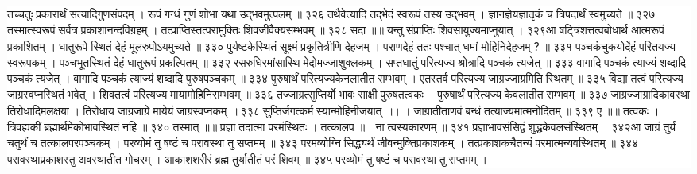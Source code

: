 <verse language="sa">
<line>तच्चतुः प्रकारार्थं सत्यादिगुणसंपदम् ।</line>
<line>रूपं गन्धं गुणं शोभा यथा उद्भवमुत्पलम् ॥ ३२६</line>
<line>तथैवेत्यादि तद्भेदं स्वरूपं तस्य उद्भवम् ।</line>
<line>ज्ञानज्ञेयज्ञातृकं च त्रिपदार्थं स्वमुच्यते ॥ ३२७</line>
<line>तस्मात्स्वरूपं सर्वत्र प्रकाशानन्दविग्रहम् ।</line>
<line>तत्प्राप्तिस्तत्परामुक्तिः शिवजीवैक्यसम्भवम् ॥ ३२८</line>
<line>सदा ॥॥ यन्तु संप्राप्तिः शिवसायुज्यमाप्नुयात् । ३२९आ</line>
</verse>

<verse language="sa">
<line>षट्त्रिंशत्तत्वबोधार्थ आत्मरूपं प्रकाशितम् ।</line>
<line>धातुरूपे स्थितं देहं मूलरुपोऽयमुच्यते ॥ ३३०</line>
<line>पुर्यष्टकेस्थितं सूक्ष्मं प्रकृतित्रीणि देहजम् ।</line>
<line>पराणदेहं ततः पश्चात् धमां मोहिनिदेहजम् ? ॥ ३३१</line>
<line>पञ्चकंचुकयोर्देहं परितयज्य स्वरूपकम् ।</line>
<line>पञ्चभूतस्थितं देहं धातुरूपं प्रकल्पितम् ॥ ३३२</line>
<line>रसरुधिरमांसास्थि मेदोमज्जाशुक्लकम् ।</line>
<line>सप्तधातुं परित्यज्य श्रोत्रादि पञ्चकं त्यजेत् ॥ ३३३</line>
<line>वागादि पञ्चकं त्याज्यं शब्दादि पञ्चकं त्यजेत् ।</line>
<line>वागादि पञ्चकं त्याज्यं शब्दादि पुरुषपञ्चकम् ॥ ३३४</line>
<line>पुरुषार्थं परित्यज्यकेनलातीत सम्भवम् ।</line>
<line>एतस्तर्व परित्यज्य जाग्रज्जाग्रमिति स्थितम् ॥ ३३५</line>
<line>विद्या तत्वं परित्यज्य जाग्रस्वप्नस्थितं भवेत् ।</line>
<line>शिवतत्वं परित्यज्य मायामोहिनिसम्भवम् ॥ ३३६</line>
<line>तज्जाग्रत्सुप्तिर्यो भावः साक्षी पुरुषतत्वकः ।</line>
<line>पुरुषार्थं परित्यज्य केवलातीत सम्भवम् ॥ ३३७</line>
<line>जाग्रज्जाग्रादिकावस्था तिरोधादिमलक्षया ।</line>
<line>तिरोधाय जाग्रजाग्रे मायेयं जाग्रस्वप्नकम् ॥ ३३८</line>
<line>सुप्तिर्जगत्कर्म स्यान्मोहिनीजयात् ॥। ।</line>
<line>जाग्रातीताणवं बन्धं तत्याज्यमात्मनोदितम् ॥ ३३९</line>
</verse>

<verse language="sa">
<line> ए ॥॥ तत्वकः ।</line>
<line>त्रिवह्यकीं ब्रह्मार्थमेकोभावस्थितं नहि ॥ ३४०</line>
<line>तस्मात् ॥॥ प्रज्ञा तदात्मा परमंस्थितः ।</line>
<line>तत्कालप ॥। ना त्वस्यकारणम् ॥ ३४१</line>
<line>प्रज्ञाभावसंसिद्वं शुद्धकेवलसंस्थितम् । ३४२आ</line>
<line>जाग्रं तुर्यं चतुर्थं च तत्कालपरपञ्चकम् ।</line>
<line>परव्योमं तु षष्टं च परावस्था तु सप्तमम् ॥ ३४३</line>
<line>परमव्योग्नि सिद्ध्यर्थं जीवन्मुक्तिप्रकाशकम् ।</line>
<line>तत्प्रकाशकचैतन्यं परमात्मन्यवस्थितम् ॥ ३४४</line>
<line>परावस्थाप्रकाशस्तु अवस्थातीत गोचरम् ।</line>
<line>आकाशशरीरं ब्रह्म तुर्यातीतं परं शिवम् ॥ ३४५</line>
</verse>

<verse language="sa">
<line>परव्योमं तु षष्टं च परावस्था तु सप्तमम् ।</line>
